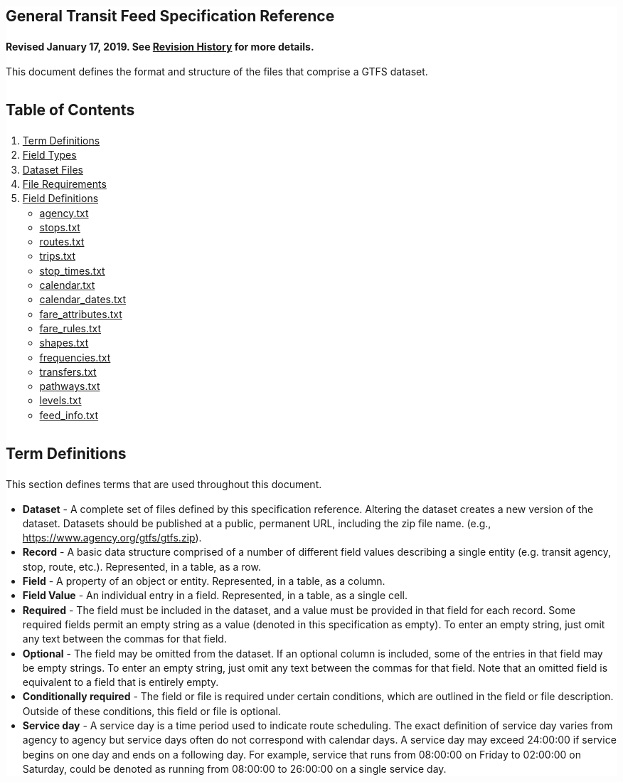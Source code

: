 ## General Transit Feed Specification Reference

**Revised January 17, 2019. See [Revision History](../../CHANGES.md) for more details.**

This document defines the format and structure of the files that comprise a GTFS dataset.

## Table of Contents

1.  [Term Definitions](#term-definitions)
2.  [Field Types](#field-types)
3.  [Dataset Files](#dataset-files)
4.  [File Requirements](#file-requirements)
5.  [Field Definitions](#field-definitions)
    -   [agency.txt](#agencytxt)
    -   [stops.txt](#stopstxt)
    -   [routes.txt](#routestxt)
    -   [trips.txt](#tripstxt)
    -   [stop\_times.txt](#stop_timestxt)
    -   [calendar.txt](#calendartxt)
    -   [calendar\_dates.txt](#calendar_datestxt)
    -   [fare\_attributes.txt](#fare_attributestxt)
    -   [fare\_rules.txt](#fare_rulestxt)
    -   [shapes.txt](#shapestxt)
    -   [frequencies.txt](#frequenciestxt)
    -   [transfers.txt](#transferstxt)
    -   [pathways.txt](#pathwaystxt)
    -   [levels.txt](#levelstxt)
    -   [feed\_info.txt](#feed_infotxt)

## Term Definitions

This section defines terms that are used throughout this document.


* **Dataset** - A complete set of files defined by this specification reference. Altering the dataset creates a new version of the dataset. Datasets should be published at a public, permanent URL, including the zip file name. (e.g., https://www.agency.org/gtfs/gtfs.zip).
* **Record** - A basic data structure comprised of a number of different field values describing a single entity (e.g. transit agency, stop, route, etc.). Represented, in a table, as a row.
* **Field** - A property of an object or entity. Represented, in a table, as a column.
* **Field Value** - An individual entry in a field. Represented, in a table, as a single cell.
* **Required** - The field must be included in the dataset, and a value must be provided in that field for each record. Some required fields permit an empty string as a value (denoted in this specification as empty). To enter an empty string, just omit any text between the commas for that field.
* **Optional** - The field may be omitted from the dataset. If an optional column is included, some of the entries in that field may be empty strings. To enter an empty string, just omit any text between the commas for that field. Note that an omitted field is equivalent to a field that is entirely empty.
* **Conditionally required** - The field or file is required under certain conditions, which are outlined in the field or file description. Outside of these conditions, this field or file is optional.
* **Service day** - A service day is a time period used to indicate route scheduling. The exact definition of service day varies from agency to agency but service days often do not correspond with calendar days. A service day may exceed 24:00:00 if service begins on one day and ends on a following day. For example, service that runs from 08:00:00 on Friday to 02:00:00 on Saturday, could be denoted as running from 08:00:00 to 26:00:00 on a single service day.
